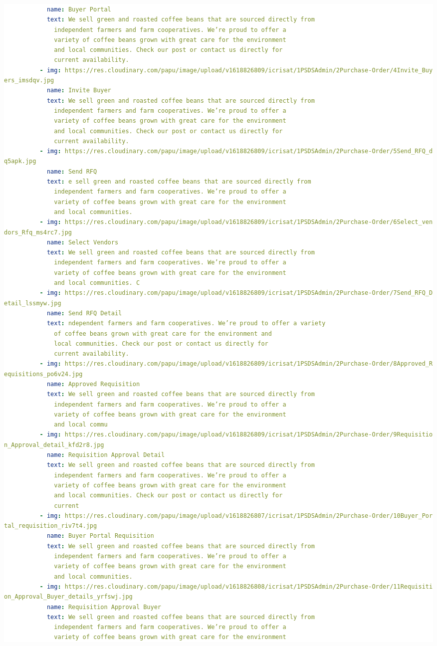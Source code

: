 ```yaml
            name: Buyer Portal
            text: We sell green and roasted coffee beans that are sourced directly from
              independent farmers and farm cooperatives. We’re proud to offer a
              variety of coffee beans grown with great care for the environment
              and local communities. Check our post or contact us directly for
              current availability.
          - img: https://res.cloudinary.com/papu/image/upload/v1618826809/icrisat/1PSDSAdmin/2Purchase-Order/4Invite_Buyers_imsdqv.jpg
            name: Invite Buyer
            text: We sell green and roasted coffee beans that are sourced directly from
              independent farmers and farm cooperatives. We’re proud to offer a
              variety of coffee beans grown with great care for the environment
              and local communities. Check our post or contact us directly for
              current availability.
          - img: https://res.cloudinary.com/papu/image/upload/v1618826809/icrisat/1PSDSAdmin/2Purchase-Order/5Send_RFQ_dq5apk.jpg
            name: Send RFQ
            text: e sell green and roasted coffee beans that are sourced directly from
              independent farmers and farm cooperatives. We’re proud to offer a
              variety of coffee beans grown with great care for the environment
              and local communities.
          - img: https://res.cloudinary.com/papu/image/upload/v1618826809/icrisat/1PSDSAdmin/2Purchase-Order/6Select_vendors_Rfq_ms4rc7.jpg
            name: Select Vendors
            text: We sell green and roasted coffee beans that are sourced directly from
              independent farmers and farm cooperatives. We’re proud to offer a
              variety of coffee beans grown with great care for the environment
              and local communities. C
          - img: https://res.cloudinary.com/papu/image/upload/v1618826809/icrisat/1PSDSAdmin/2Purchase-Order/7Send_RFQ_Detail_lssmyw.jpg
            name: Send RFQ Detail
            text: ndependent farmers and farm cooperatives. We’re proud to offer a variety
              of coffee beans grown with great care for the environment and
              local communities. Check our post or contact us directly for
              current availability.
          - img: https://res.cloudinary.com/papu/image/upload/v1618826809/icrisat/1PSDSAdmin/2Purchase-Order/8Approved_Requisitions_po6v24.jpg
            name: Approved Requisition
            text: We sell green and roasted coffee beans that are sourced directly from
              independent farmers and farm cooperatives. We’re proud to offer a
              variety of coffee beans grown with great care for the environment
              and local commu
          - img: https://res.cloudinary.com/papu/image/upload/v1618826809/icrisat/1PSDSAdmin/2Purchase-Order/9Requisition_Approval_detail_kfd2r8.jpg
            name: Requisition Approval Detail
            text: We sell green and roasted coffee beans that are sourced directly from
              independent farmers and farm cooperatives. We’re proud to offer a
              variety of coffee beans grown with great care for the environment
              and local communities. Check our post or contact us directly for
              current
          - img: https://res.cloudinary.com/papu/image/upload/v1618826807/icrisat/1PSDSAdmin/2Purchase-Order/10Buyer_Portal_requisition_riv7t4.jpg
            name: Buyer Portal Requisition
            text: We sell green and roasted coffee beans that are sourced directly from
              independent farmers and farm cooperatives. We’re proud to offer a
              variety of coffee beans grown with great care for the environment
              and local communities.
          - img: https://res.cloudinary.com/papu/image/upload/v1618826808/icrisat/1PSDSAdmin/2Purchase-Order/11Requisition_Approval_Buyer_details_yrfswj.jpg
            name: Requisition Approval Buyer
            text: We sell green and roasted coffee beans that are sourced directly from
              independent farmers and farm cooperatives. We’re proud to offer a
              variety of coffee beans grown with great care for the environment
```